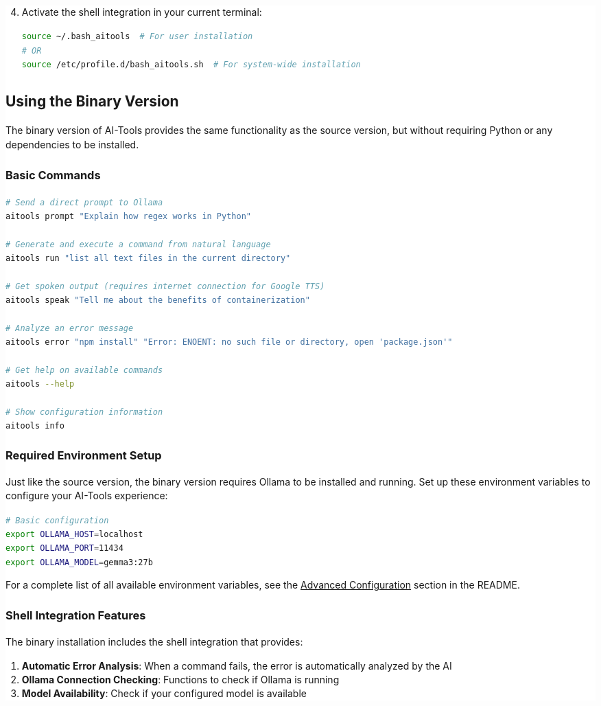 4. Activate the shell integration in your current terminal:
   ```bash
   source ~/.bash_aitools  # For user installation
   # OR
   source /etc/profile.d/bash_aitools.sh  # For system-wide installation
   ```

## Using the Binary Version

The binary version of AI-Tools provides the same functionality as the source version, but without requiring Python or any dependencies to be installed.

### Basic Commands

```bash
# Send a direct prompt to Ollama
aitools prompt "Explain how regex works in Python"

# Generate and execute a command from natural language
aitools run "list all text files in the current directory"

# Get spoken output (requires internet connection for Google TTS)
aitools speak "Tell me about the benefits of containerization"

# Analyze an error message
aitools error "npm install" "Error: ENOENT: no such file or directory, open 'package.json'"

# Get help on available commands
aitools --help

# Show configuration information
aitools info
```

### Required Environment Setup

Just like the source version, the binary version requires Ollama to be installed and running. Set up these environment variables to configure your AI-Tools experience:

```bash
# Basic configuration
export OLLAMA_HOST=localhost
export OLLAMA_PORT=11434
export OLLAMA_MODEL=gemma3:27b
```

For a complete list of all available environment variables, see the [Advanced Configuration](README.md#advanced-configuration) section in the README.

### Shell Integration Features

The binary installation includes the shell integration that provides:

1. **Automatic Error Analysis**: When a command fails, the error is automatically analyzed by the AI
2. **Ollama Connection Checking**: Functions to check if Ollama is running
3. **Model Availability**: Check if your configured model is available
